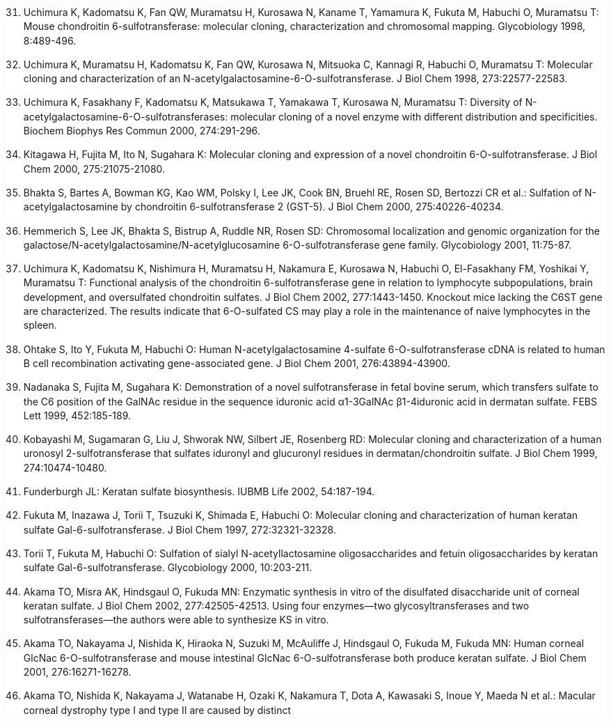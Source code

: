 31. Uchimura K, Kadomatsu K, Fan QW, Muramatsu H, Kurosawa N, Kaname T, Yamamura K, Fukuta M, Habuchi O, Muramatsu T: Mouse chondroitin 6-sulfotransferase: molecular cloning, characterization and chromosomal mapping. Glycobiology 1998, 8:489-496.

32. Uchimura K, Muramatsu H, Kadomatsu K, Fan QW, Kurosawa N, Mitsuoka C, Kannagi R, Habuchi O, Muramatsu T: Molecular cloning and characterization of an N-acetylgalactosamine-6-O-sulfotransferase. J Biol Chem 1998, 273:22577-22583.

33. Uchimura K, Fasakhany F, Kadomatsu K, Matsukawa T, Yamakawa T, Kurosawa N, Muramatsu T: Diversity of N-acetylgalactosamine-6-O-sulfotransferases: molecular cloning of a novel enzyme with different distribution and specificities. Biochem Biophys Res Commun 2000, 274:291-296.

34. Kitagawa H, Fujita M, Ito N, Sugahara K: Molecular cloning and expression of a novel chondroitin 6-O-sulfotransferase. J Biol Chem 2000, 275:21075-21080.

35. Bhakta S, Bartes A, Bowman KG, Kao WM, Polsky I, Lee JK, Cook BN, Bruehl RE, Rosen SD, Bertozzi CR et al.: Sulfation of N-acetylgalactosamine by chondroitin 6-sulfotransferase 2 (GST-5). J Biol Chem 2000, 275:40226-40234.

36. Hemmerich S, Lee JK, Bhakta S, Bistrup A, Ruddle NR, Rosen SD: Chromosomal localization and genomic organization for the galactose/N-acetylgalactosamine/N-acetylglucosamine 6-O-sulfotransferase gene family. Glycobiology 2001, 11:75-87.

37. Uchimura K, Kadomatsu K, Nishimura H, Muramatsu H, Nakamura E, Kurosawa N, Habuchi O, El-Fasakhany FM, Yoshikai Y, Muramatsu T: Functional analysis of the chondroitin 6-sulfotransferase gene in relation to lymphocyte subpopulations, brain development, and oversulfated chondroitin sulfates. J Biol Chem 2002, 277:1443-1450. Knockout mice lacking the C6ST gene are characterized. The results indicate that 6-O-sulfated CS may play a role in the maintenance of naive lymphocytes in the spleen.

38. Ohtake S, Ito Y, Fukuta M, Habuchi O: Human N-acetylgalactosamine 4-sulfate 6-O-sulfotransferase cDNA is related to human B cell recombination activating gene-associated gene. J Biol Chem 2001, 276:43894-43900.

39. Nadanaka S, Fujita M, Sugahara K: Demonstration of a novel sulfotransferase in fetal bovine serum, which transfers sulfate to the C6 position of the GalNAc residue in the sequence iduronic acid α1-3GalNAc β1-4iduronic acid in dermatan sulfate. FEBS Lett 1999, 452:185-189.

40. Kobayashi M, Sugamaran G, Liu J, Shworak NW, Silbert JE, Rosenberg RD: Molecular cloning and characterization of a human uronosyl 2-sulfotransferase that sulfates iduronyl and glucuronyl residues in dermatan/chondroitin sulfate. J Biol Chem 1999, 274:10474-10480.

41. Funderburgh JL: Keratan sulfate biosynthesis. IUBMB Life 2002, 54:187-194.

42. Fukuta M, Inazawa J, Torii T, Tsuzuki K, Shimada E, Habuchi O: Molecular cloning and characterization of human keratan sulfate Gal-6-sulfotransferase. J Biol Chem 1997, 272:32321-32328.

43. Torii T, Fukuta M, Habuchi O: Sulfation of sialyl N-acetyllactosamine oligosaccharides and fetuin oligosaccharides by keratan sulfate Gal-6-sulfotransferase. Glycobiology 2000, 10:203-211.

44. Akama TO, Misra AK, Hindsgaul O, Fukuda MN: Enzymatic synthesis in vitro of the disulfated disaccharide unit of corneal keratan sulfate. J Biol Chem 2002, 277:42505-42513. Using four enzymes—two glycosyltransferases and two sulfotransferases—the authors were able to synthesize KS in vitro.

45. Akama TO, Nakayama J, Nishida K, Hiraoka N, Suzuki M, McAuliffe J, Hindsgaul O, Fukuda M, Fukuda MN: Human corneal GlcNac 6-O-sulfotransferase and mouse intestinal GlcNac 6-O-sulfotransferase both produce keratan sulfate. J Biol Chem 2001, 276:16271-16278.

46. Akama TO, Nishida K, Nakayama J, Watanabe H, Ozaki K, Nakamura T, Dota A, Kawasaki S, Inoue Y, Maeda N et al.: Macular corneal dystrophy type I and type II are caused by distinct

